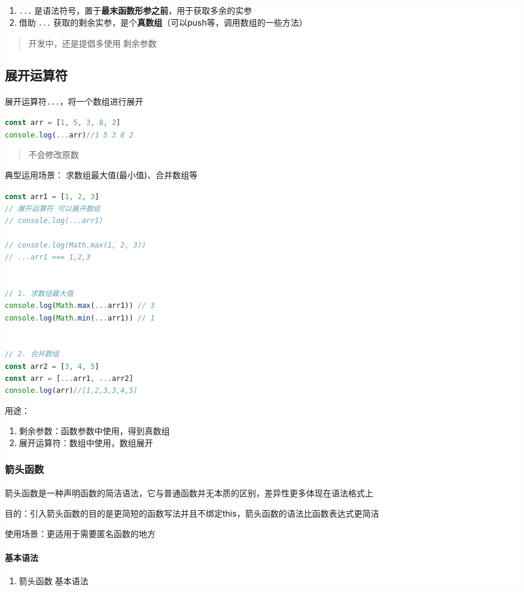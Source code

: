 1. `...` 是语法符号，置于**最末函数形参之前**，用于获取多余的实参
2. 借助 `...` 获取的剩余实参，是个**真数组**（可以push等，调用数组的一些方法）

> 开发中，还是提倡多使用 剩余参数



## 展开运算符

展开运算符`...`，将一个数组进行展开

```js
const arr = [1, 5, 3, 8, 2]
console.log(...arr)//1 5 3 8 2
```

> 不会修改原数

典型运用场景： 求数组最大值(最小值)、合并数组等

```js
const arr1 = [1, 2, 3]
// 展开运算符 可以展开数组
// console.log(...arr1)

// console.log(Math.max(1, 2, 3))
// ...arr1 === 1,2,3


// 1. 求数组最大值
console.log(Math.max(...arr1)) // 3
console.log(Math.min(...arr1)) // 1


// 2. 合并数组
const arr2 = [3, 4, 5]
const arr = [...arr1, ...arr2]
console.log(arr)//[1,2,3,3,4,5]
```

用途：
1. 剩余参数：函数参数中使用，得到真数组
2. 展开运算符：数组中使用，数组展开



### 箭头函数

箭头函数是一种声明函数的简洁语法，它与普通函数并无本质的区别，差异性更多体现在语法格式上

目的：引入箭头函数的目的是更简短的函数写法并且不绑定this，箭头函数的语法比函数表达式更简洁

使用场景：更适用于需要匿名函数的地方

#### 基本语法

1. 箭头函数 基本语法
